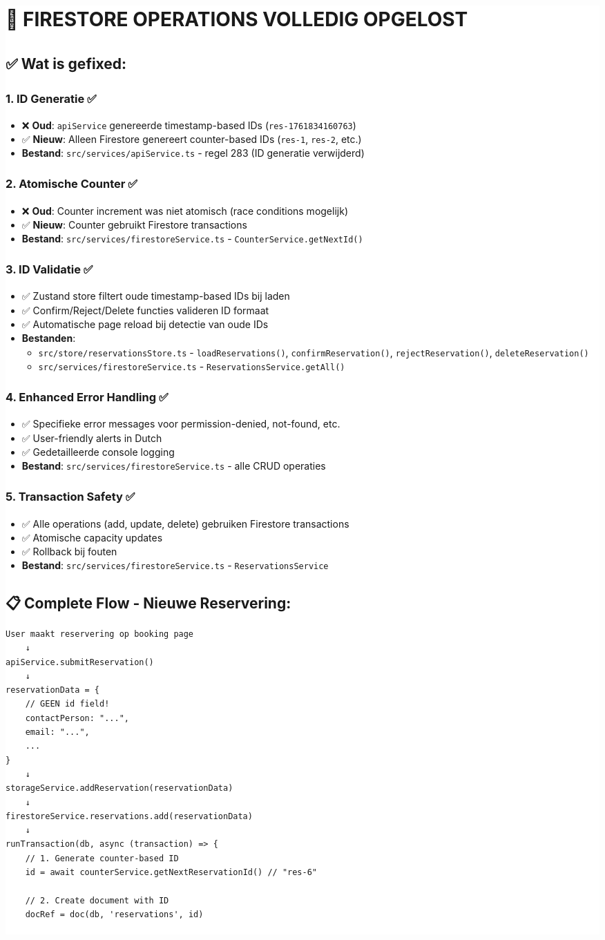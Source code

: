 # 🎯 FIRESTORE OPERATIONS VOLLEDIG OPGELOST

## ✅ Wat is gefixed:

### 1. **ID Generatie** ✅
- ❌ **Oud**: `apiService` genereerde timestamp-based IDs (`res-1761834160763`)
- ✅ **Nieuw**: Alleen Firestore genereert counter-based IDs (`res-1`, `res-2`, etc.)
- **Bestand**: `src/services/apiService.ts` - regel 283 (ID generatie verwijderd)

### 2. **Atomische Counter** ✅
- ❌ **Oud**: Counter increment was niet atomisch (race conditions mogelijk)
- ✅ **Nieuw**: Counter gebruikt Firestore transactions
- **Bestand**: `src/services/firestoreService.ts` - `CounterService.getNextId()`

### 3. **ID Validatie** ✅
- ✅ Zustand store filtert oude timestamp-based IDs bij laden
- ✅ Confirm/Reject/Delete functies valideren ID formaat
- ✅ Automatische page reload bij detectie van oude IDs
- **Bestanden**: 
  - `src/store/reservationsStore.ts` - `loadReservations()`, `confirmReservation()`, `rejectReservation()`, `deleteReservation()`
  - `src/services/firestoreService.ts` - `ReservationsService.getAll()`

### 4. **Enhanced Error Handling** ✅
- ✅ Specifieke error messages voor permission-denied, not-found, etc.
- ✅ User-friendly alerts in Dutch
- ✅ Gedetailleerde console logging
- **Bestand**: `src/services/firestoreService.ts` - alle CRUD operaties

### 5. **Transaction Safety** ✅
- ✅ Alle operations (add, update, delete) gebruiken Firestore transactions
- ✅ Atomische capacity updates
- ✅ Rollback bij fouten
- **Bestand**: `src/services/firestoreService.ts` - `ReservationsService`

## 📋 Complete Flow - Nieuwe Reservering:

```
User maakt reservering op booking page
    ↓
apiService.submitReservation()
    ↓
reservationData = {
    // GEEN id field!
    contactPerson: "...",
    email: "...",
    ...
}
    ↓
storageService.addReservation(reservationData)
    ↓
firestoreService.reservations.add(reservationData)
    ↓
runTransaction(db, async (transaction) => {
    // 1. Generate counter-based ID
    id = await counterService.getNextReservationId() // "res-6"
    
    // 2. Create document with ID
    docRef = doc(db, 'reservations', id)
    
```